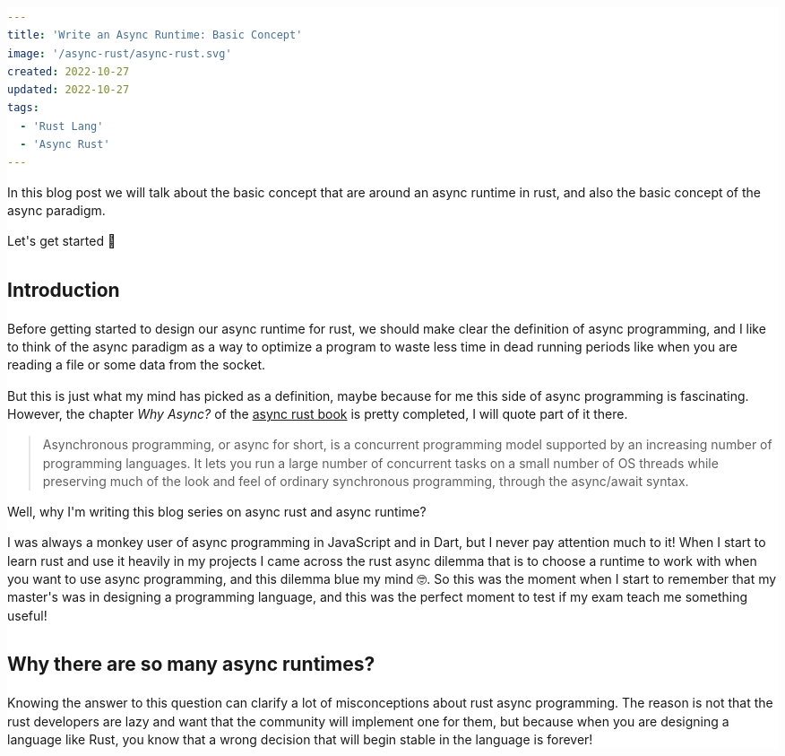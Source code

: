 ```yaml
---
title: 'Write an Async Runtime: Basic Concept'
image: '/async-rust/async-rust.svg'
created: 2022-10-27
updated: 2022-10-27
tags:
  - 'Rust Lang'
  - 'Async Rust'
---
```


In this blog post we will talk about the basic concept that
are around an async runtime in rust, and also the basic concept
of the async paradigm.

Let's get started 🦀

## Introduction

Before getting started to design our async runtime for rust, we should make clear the definition of async programming,
and I like to think of the async paradigm as a way to optimize a program
to waste less time in dead running periods like when you are reading a file or some
data from the socket.

But this is just what my mind has picked as a definition, maybe because for me this
side of async programming is fascinating. However, the chapter _Why Async?_ of the
[async rust book](https://rust-lang.github.io/async-book/01_getting_started/02_why_async.html)
is pretty completed, I will quote part of it there.

> Asynchronous programming, or async for short, is a concurrent programming model supported by an increasing number of programming languages. It lets you run a large number of concurrent tasks on a small number of OS threads while preserving much of the look and feel of ordinary synchronous programming, through the async/await syntax.

Well, why I'm writing this blog series on async rust and async runtime?

I was always a monkey user of async programming in JavaScript and in Dart, but I never
pay attention much to it! When I start to learn rust and use it heavily in my projects
I came across the rust async dilemma that is to choose a runtime to work with when
you want to use async programming, and this dilemma blue my mind 🤓. So this was the
moment when I start to remember that my master's was in designing a programming language,
and this was the perfect moment to test if my exam teach me something useful!

## Why there are so many async runtimes?

Knowing the answer to this question can clarify a lot of misconceptions about rust async programming.
The reason is not that the rust developers are lazy and want that the community will implement one for
them, but because when you are designing a language like Rust, you know
that a wrong decision that will begin stable in the language is forever!
